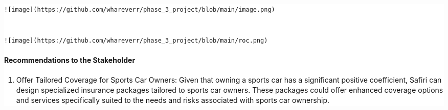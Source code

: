 
    ![image](https://github.com/whareverr/phase_3_project/blob/main/image.png)

   
    ![image](https://github.com/whareverr/phase_3_project/blob/main/roc.png)

   
#### Recommendations to the Stakeholder

1. Offer Tailored Coverage for Sports Car Owners:
Given that owning a sports car has a significant positive coefficient, Safiri can design specialized insurance packages tailored to sports car owners. These packages could offer enhanced coverage options and services specifically suited to the needs and risks associated with sports car ownership.
